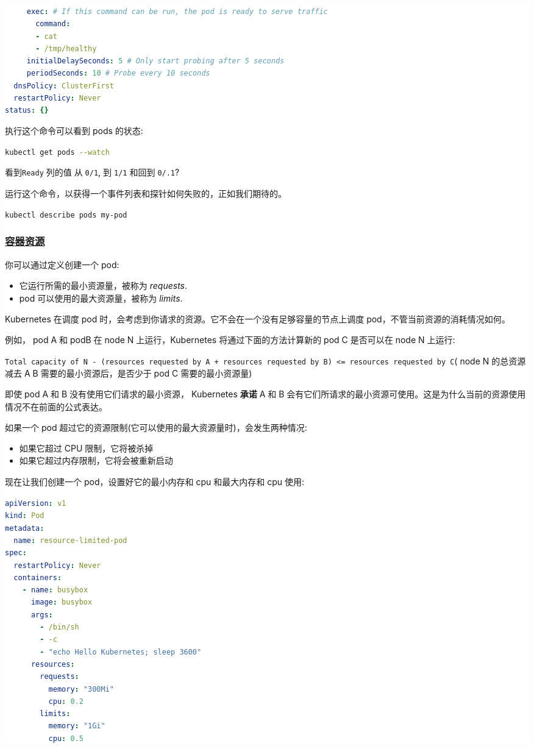 ```yaml
     exec: # If this command can be run, the pod is ready to serve traffic
       command:
       - cat
       - /tmp/healthy
     initialDelaySeconds: 5 # Only start probing after 5 seconds
     periodSeconds: 10 # Probe every 10 seconds
  dnsPolicy: ClusterFirst
  restartPolicy: Never
status: {}
```

执行这个命令可以看到 pods 的状态:

```bash
kubectl get pods --watch
```

看到`Ready` 列的值 从 `0/1`, 到 `1/1` 和回到 `0/.1`?

运行这个命令，以获得一个事件列表和探针如何失败的，正如我们期待的。

```bash
kubectl describe pods my-pod
```

### [容器资源](https://kubernetes.io/docs/concepts/configuration/manage-resources-containers/)

你可以通过定义创建一个 pod:

-   它运行所需的最小资源量，被称为 _requests_.
-   pod 可以使用的最大资源量，被称为 _limits_.

Kubernetes 在调度 pod 时，会考虑到你请求的资源。它不会在一个没有足够容量的节点上调度 pod，不管当前资源的消耗情况如何。

例如， pod A 和 podB 在 node N 上运行，Kubernetes 将通过下面的方法计算新的 pod C 是否可以在 node N 上运行:

`Total capacity of N - (resources requested by A + resources requested by B) <= resources requested by C`( node N 的总资源减去 A B 需要的最小资源后，是否少于 pod C 需要的最小资源量)

即使 pod A 和 B 没有使用它们请求的最小资源， Kubernetes **承诺** A 和 B 会有它们所请求的最小资源可使用。这是为什么当前的资源使用情况不在前面的公式表达。

如果一个 pod 超过它的资源限制(它可以使用的最大资源量时)，会发生两种情况:

-   如果它超过 CPU 限制，它将被杀掉
-   如果它超过内存限制，它将会被重新启动

现在让我们创建一个 pod，设置好它的最小内存和 cpu 和最大内存和 cpu 使用:

```yaml
apiVersion: v1
kind: Pod
metadata:
  name: resource-limited-pod
spec:
  restartPolicy: Never
  containers:
    - name: busybox
      image: busybox
      args:
        - /bin/sh
        - -c
        - "echo Hello Kubernetes; sleep 3600"
      resources:
        requests:
          memory: "300Mi"
          cpu: 0.2
        limits:
          memory: "1Gi"
          cpu: 0.5
```